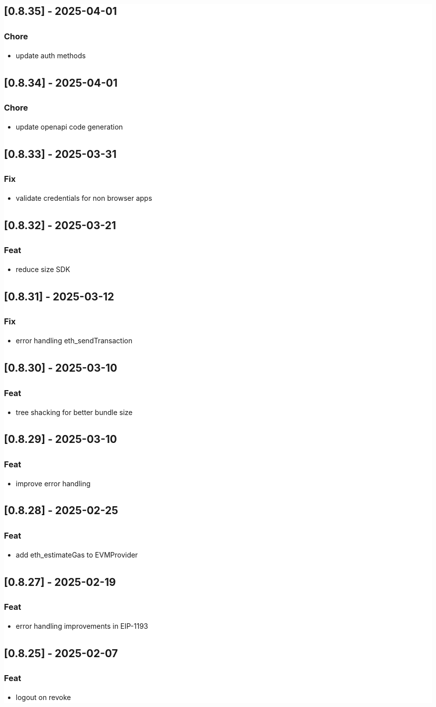 ## [0.8.35] - 2025-04-01
### Chore
- update auth methods

## [0.8.34] - 2025-04-01
### Chore
- update openapi code generation

## [0.8.33] - 2025-03-31
### Fix
- validate credentials for non browser apps

## [0.8.32] - 2025-03-21
### Feat
- reduce size SDK

## [0.8.31] - 2025-03-12
### Fix
- error handling eth_sendTransaction

## [0.8.30] - 2025-03-10
### Feat
- tree shacking for better bundle size

## [0.8.29] - 2025-03-10
### Feat
- improve error handling

## [0.8.28] - 2025-02-25
### Feat
- add eth_estimateGas to EVMProvider

## [0.8.27] - 2025-02-19
### Feat
- error handling improvements in EIP-1193

## [0.8.25] - 2025-02-07
### Feat
- logout on revoke
